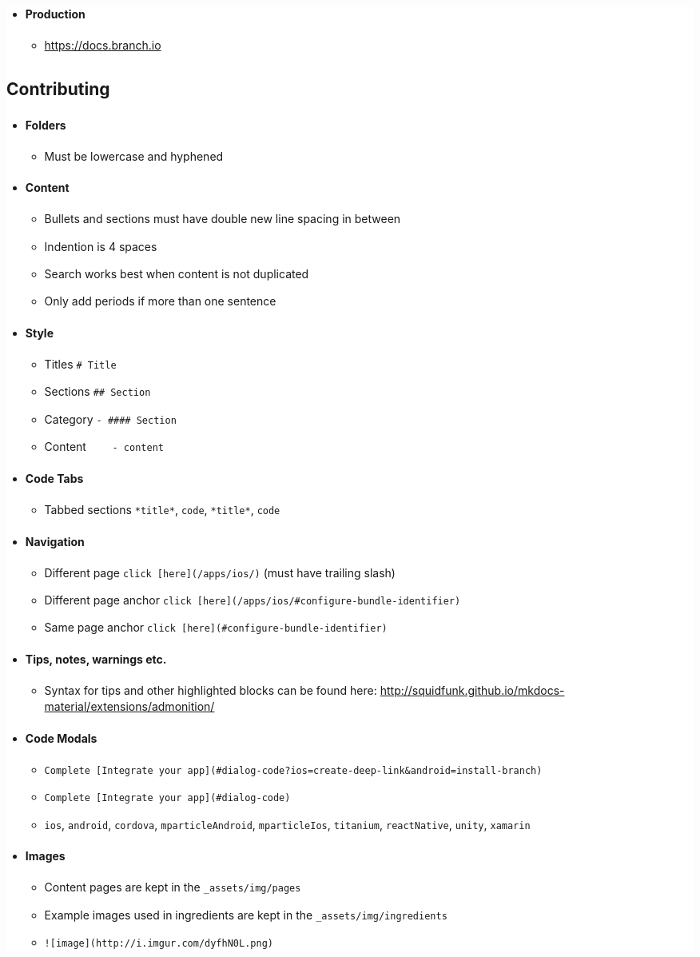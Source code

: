 - #### Production

    - https://docs.branch.io

## Contributing

- #### Folders

    - Must be lowercase and hyphened

- #### Content

    - Bullets and sections must have double new line spacing in between

    - Indention is 4 spaces

    - Search works best when content is not duplicated

    - Only add periods if more than one sentence

- #### Style

    - Titles `# Title`

    - Sections `## Section`

    - Category `- #### Section`

    - Content `    - content`

- #### Code Tabs

    - Tabbed sections `*title*`, `code`, `*title*`, `code`

- #### Navigation

    - Different page `click [here](/apps/ios/)` (must have trailing slash)

    - Different page anchor `click [here](/apps/ios/#configure-bundle-identifier)`

    - Same page anchor `click [here](#configure-bundle-identifier)`

- #### Tips, notes, warnings etc.

    - Syntax for tips and other highlighted blocks can be found here: http://squidfunk.github.io/mkdocs-material/extensions/admonition/

- #### Code Modals

    - `Complete [Integrate your app](#dialog-code?ios=create-deep-link&android=install-branch)`

    - `Complete [Integrate your app](#dialog-code)`

    - `ios`, `android`, `cordova`, `mparticleAndroid`, `mparticleIos`, `titanium`, `reactNative`, `unity`, `xamarin`

- #### Images

    - Content pages are kept in the `_assets/img/pages`

    - Example images used in ingredients are kept in the `_assets/img/ingredients`

    - `![image](http://i.imgur.com/dyfhN0L.png)`
